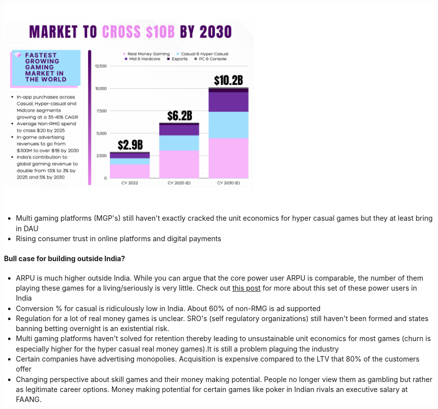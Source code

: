 <img  src="/assets/files/revenuesplit.png"  height = "400" width ="500">

</div>

- Multi gaming platforms (MGP's) still haven't exactly cracked the unit economics for hyper casual games but they at least bring in DAU
- Rising consumer trust in online platforms and digital payments

#### Bull case for building outside India?

- ARPU is much higher outside India. While you can argue that the core power user ARPU is comparable, the number of them playing these games for a living/seriously is very little. Check out [this post](/2022/06/15/gtoinspector-startup.html) for more about this set of these power users in India
- Conversion % for casual is ridiculously low in India. About 60% of non-RMG is ad supported
- Regulation for a lot of real money games is unclear. SRO's (self regulatory organizations) still haven't been formed and states banning betting overnight is an existential risk.
- Multi gaming platforms haven't solved for retention thereby leading to unsustainable unit economics for most games (churn is especially higher for the hyper casual real money games).It is still a problem plaguing the industry
- Certain companies have advertising monopolies. Acquisition is expensive compared to the LTV that 80% of the customers offer
- Changing perspective about skill games and their money making potential. People no longer view them as gambling but rather as legitimate career options. Money making potential for certain games like poker in Indian rivals an executive salary at FAANG.
